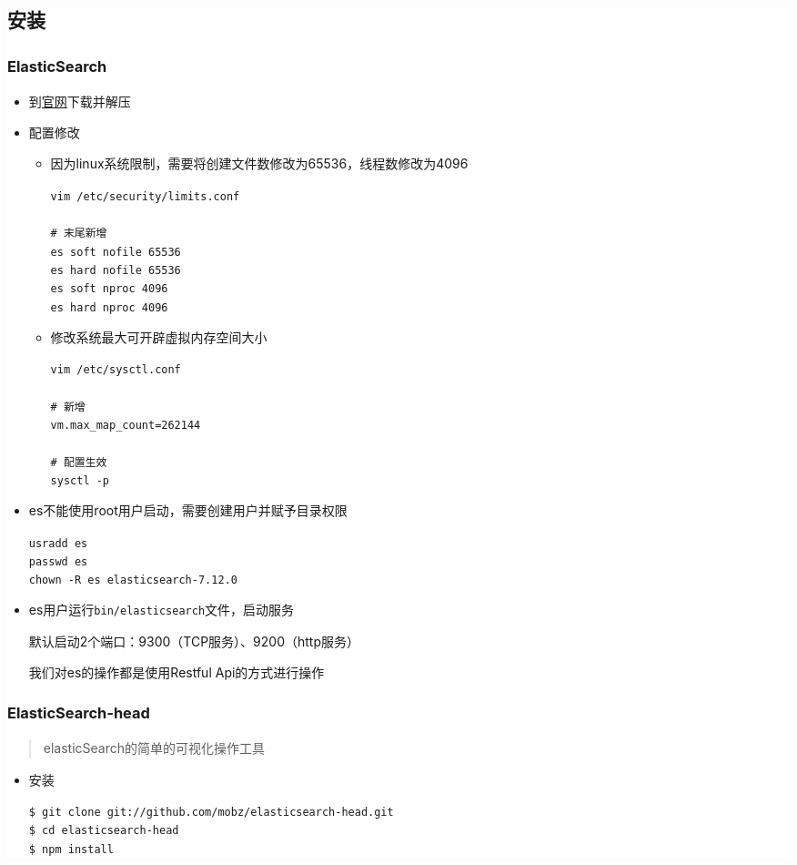 ## 安装

### ElasticSearch

+ 到[官网](https://www.elastic.co/cn/downloads/)下载并解压

+ 配置修改

  + 因为linux系统限制，需要将创建文件数修改为65536，线程数修改为4096

    ```
    vim /etc/security/limits.conf
    
    # 末尾新增
    es soft nofile 65536
    es hard nofile 65536
    es soft nproc 4096
    es hard nproc 4096
    ```

  + 修改系统最大可开辟虚拟内存空间大小

    ```
    vim /etc/sysctl.conf
    
    # 新增
    vm.max_map_count=262144
    
    # 配置生效
    sysctl -p
    ```

+ es不能使用root用户启动，需要创建用户并赋予目录权限

  ```
  usradd es
  passwd es
  chown -R es elasticsearch-7.12.0
  ```

+ es用户运行`bin/elasticsearch`文件，启动服务

  默认启动2个端口：9300（TCP服务）、9200（http服务）

  我们对es的操作都是使用Restful Api的方式进行操作

### ElasticSearch-head

>  elasticSearch的简单的可视化操作工具

+ 安装

  ```shell
  $ git clone git://github.com/mobz/elasticsearch-head.git
  $ cd elasticsearch-head
  $ npm install
  ```
